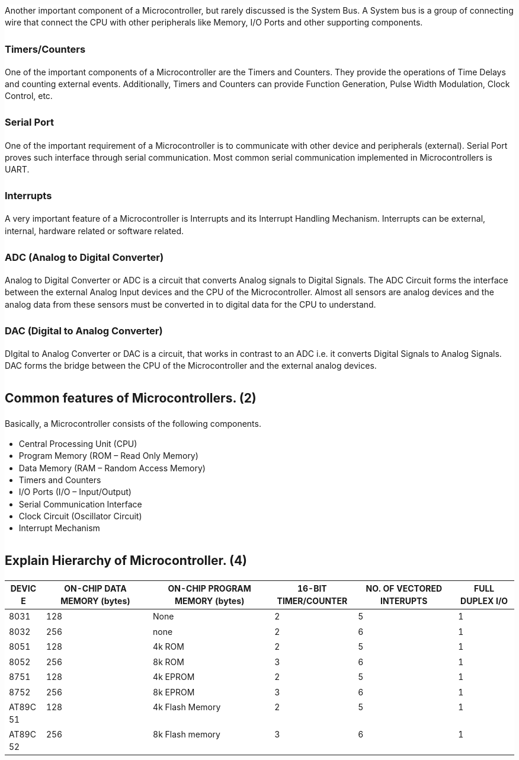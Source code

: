 Another important component of a Microcontroller, but rarely discussed is the System Bus. A System bus is a group of connecting wire that connect the CPU with other peripherals like Memory, I/O Ports and other supporting components.

### Timers/Counters

One of the important components of a Microcontroller are the Timers and Counters. They provide the operations of Time Delays and counting external events. Additionally, Timers and Counters can provide Function Generation, Pulse Width Modulation, Clock Control, etc.

### Serial Port

One of the important requirement of a Microcontroller is to communicate with other device and peripherals (external). Serial Port proves such interface through serial communication. Most common serial communication implemented in Microcontrollers is UART.

### Interrupts

A very important feature of a Microcontroller is Interrupts and its Interrupt Handling Mechanism. Interrupts can be external, internal, hardware related or software related.

### ADC (Analog to Digital Converter)

Analog to Digital Converter or ADC is a circuit that converts Analog signals to Digital Signals. The ADC Circuit forms the interface between the external Analog Input devices and the CPU of the Microcontroller. Almost all sensors are analog devices and the analog data from these sensors must be converted in to digital data for the CPU to understand.

### DAC (Digital to Analog Converter)

DIgital to Analog Converter or DAC is a circuit, that works in contrast to an ADC i.e. it converts Digital Signals to Analog Signals. DAC forms the bridge between the CPU of the Microcontroller and the external analog devices.

## Common features of Microcontrollers. (2)

Basically, a Microcontroller consists of the following components.

- Central Processing Unit (CPU)
- Program Memory (ROM – Read Only Memory)
- Data Memory (RAM – Random Access Memory)
- Timers and Counters
- I/O Ports (I/O – Input/Output)
- Serial Communication Interface
- Clock Circuit (Oscillator Circuit)
- Interrupt Mechanism

## Explain Hierarchy of Microcontroller. (4)

| **DEVICE** | ON-CHIP DATA MEMORY (bytes) | ON-CHIP PROGRAM MEMORY (bytes) | 16-BIT TIMER/COUNTER | NO. OF VECTORED INTERUPTS | FULL DUPLEX I/O |
| ---------- | --------------------------- | ------------------------------ | -------------------- | ------------------------- | --------------- |
| 8031       | 128                         | None                           | 2                    | 5                         | 1               |
| 8032       | 256                         | none                           | 2                    | 6                         | 1               |
| 8051       | 128                         | 4k ROM                         | 2                    | 5                         | 1               |
| 8052       | 256                         | 8k ROM                         | 3                    | 6                         | 1               |
| 8751       | 128                         | 4k EPROM                       | 2                    | 5                         | 1               |
| 8752       | 256                         | 8k EPROM                       | 3                    | 6                         | 1               |
| AT89C51    | 128                         | 4k Flash Memory                | 2                    | 5                         | 1               |
| AT89C52    | 256                         | 8k Flash memory                | 3                    | 6                         | 1               |